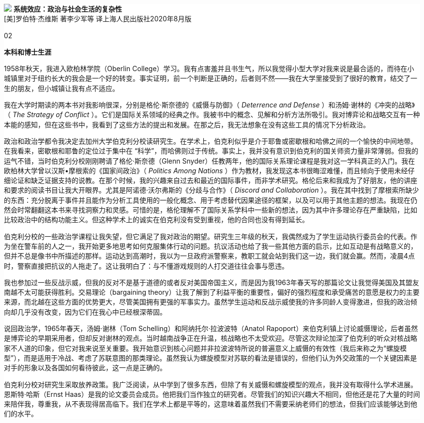   

[![](/images/348/4.png)]() **系统效应：政治与社会生活的复杂性**  
[美]罗伯特·杰维斯 著李少军等 译上海人民出版社2020年8月版

  

  

02

 **本科和博士生涯**

  

1958年秋天，我进入欧柏林学院（Oberlin
College）学习。我有点害羞并且书生气，所以我觉得小型大学对我来说是最合适的，而待在小城镇里对于纽约长大的我会是一个好的转变。事实证明，前一个判断是正确的，后者则不然——我在大学里接受到了很好的教育，结交了一生的朋友，但小城镇让我有点不适应。

  

我在大学时期读的两本书对我影响很深，分别是格伦·斯奈德的《威慑与防御》（ _Deterrence and Defense_ ）和汤姆·谢林的《冲突的战略》（
_The Strategy of Conflict_
）。它们是国际关系领域的经典之作。我被书中的概念、见解和分析方法所吸引。我对博弈论和战略交互有一种本能的感知，但在这些书中，我看到了这些方法的提出和发展。在那之后，我无法想象在没有这些工具的情况下分析政治。

  

政治和政治学都令我决定去加州大学伯克利分校读研究生。在学术上，伯克利似乎是介于耶鲁或密歇根和哈佛之间的一个愉快的中间地带。在我看来，密歇根和耶鲁的定位过于集中在
“科学”，而哈佛则过于传统。事实上，我并没有意识到伯克利的国关师资力量非常薄弱。但我的运气不错，当时伯克利分校刚刚聘请了格伦·斯奈德（Glenn
Snyder）任教两年，他的国际关系理论课程是我对这一学科真正的入门。我在欧柏林大学曾以汉斯•摩根索的《国家间政治》（ _Politics Among
Nations_
）作为教材，我发现这本书很晦涩难懂，而且倾向于使用未经仔细论证和缺乏证据支持的说教。在那个时候，我的兴趣来自过去和最近的国际事件，而非学术研究。格伦后来和我成为了好朋友，他的讲座和要求的阅读书目让我大开眼界。尤其是阿诺德·沃尔弗斯的《分歧与合作》（
_Discord and Collaboration_
）。我在其中找到了摩根索所缺少的东西：充分脱离于事件并且能作为分析工具使用的一般化概念、用于考虑替代因果途径的框架，以及可以用于其他主题的想法。我现在仍然会时常翻翻这本书来寻找洞察力和灵感。可惜的是，格伦理解不了国际关系学科中一些新的想法，因为其中许多理论存在严重缺陷，比如比较政治中的结构功能主义。但这种学术上的诚实在伯克利没有受到重视，他的合同也没有得到延长。

  

伯克利分校的一些政治学课程让我失望，但它满足了我对政治的期望。研究生三年级的秋天，我偶然成为了学生运动执行委员会的代表。作为坐在警车前的人之一，我开始更多地思考如何克服集体行动的问题。抗议活动也给了我一些其他方面的启示，比如互动是有战略意义的，但并不总是像书中所描述的那样。运动达到高潮时，我以为一旦政府派警察来，教职工就会站到我们这一边，我们就会赢。然而，凌晨4点时，警察直接把抗议的人拖走了。这让我明白了：与不懂游戏规则的人打交道往往会事与愿违。

  

我也参加过一些反战示威，但我的反对不是基于道德的或者反对美国帝国主义，而是因为我1963年春天写的那篇论文让我觉得美国及其盟友南越不太可能获得胜利。交易理论（bargaining
theory）让我了解到了利益平衡的重要性，偏好的强烈程度和承受痛苦的意愿是权力的主要来源，而北越在这些方面的优势更大，尽管美国拥有更强的军事实力。虽然学生运动和反战示威使我的许多同龄人变得激进，但我的政治倾向却几乎没有改变，因为它们在我心中已经根深蒂固。

  

说回政治学，1965年春天，汤姆·谢林（Tom Schelling）和阿纳托尔·拉波波特（Anatol
Rapoport）来伯克利镇上讨论威慑理论，后者虽然是博弈论的早期采用者，但却反对谢林的观点。当时越南战争正在升温，核战略也不太受欢迎。尽管这次辩论加深了伯克利的听众对核战略家不人道的印象，但它对我来说至关重要。我开始意识到核心问题并非拉波波特所说的普遍意义上威慑的有效性（我后来称之为“螺旋模型”），而是适用于冷战、考虑了苏联意图的那类理论。虽然我认为螺旋模型对苏联的看法是错误的，但他们认为外交政策的一个关键因素是对手的形象以及各国如何看待彼此，这一点是正确的。

  

伯克利分校对研究生采取放养政策。我广泛阅读，从中学到了很多东西，但除了有关威慑和螺旋模型的观点，我并没有取得什么学术进展。恩斯特·哈斯（Ernst
Haas）是我的论文委员会成员。他把我们当作独立的研究者。尽管我们的知识兴趣大不相同，但他还是花了大量的时间来陪伴我，尊重我，从不表现得居高临下。我们在学术上都是平等的，这意味着虽然我们不需要采纳老师们的想法，但我们应该能够达到他们的水平。

  
